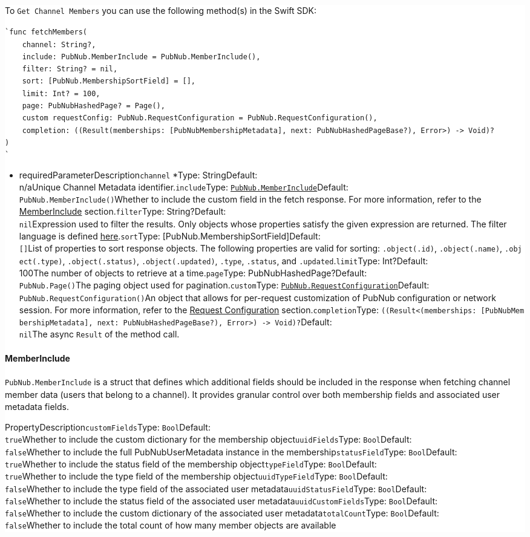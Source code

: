 To `Get Channel Members` you can use the following method(s) in the Swift SDK:

```
`func fetchMembers(  
    channel: String?,  
    include: PubNub.MemberInclude = PubNub.MemberInclude(),  
    filter: String? = nil,  
    sort: [PubNub.MembershipSortField] = [],  
    limit: Int? = 100,  
    page: PubNubHashedPage? = Page(),  
    custom requestConfig: PubNub.RequestConfiguration = PubNub.RequestConfiguration(),  
    completion: ((Result(memberships: [PubNubMembershipMetadata], next: PubNubHashedPageBase?), Error>) -> Void)?  
)  
`
```

*  requiredParameterDescription`channel` *Type: StringDefault:  
n/aUnique Channel Metadata identifier.`include`Type: [`PubNub.MemberInclude`](#memberinclude)Default:  
`PubNub.MemberInclude()`Whether to include the custom field in the fetch response. For more information, refer to the [MemberInclude](#memberinclude) section.`filter`Type: String?Default:  
`nil`Expression used to filter the results. Only objects whose properties satisfy the given expression are returned. The filter language is defined [here](/docs/general/metadata/filtering).`sort`Type: [PubNub.MembershipSortField]Default:  
`[]`List of properties to sort response objects. The following properties are valid for sorting: `.object(.id)`, `.object(.name)`, `.object(.type)`, `.object(.status)`, `.object(.updated)`, `.type`, `.status`, and `.updated`.`limit`Type: Int?Default:  
100The number of objects to retrieve at a time.`page`Type: PubNubHashedPage?Default:  
`PubNub.Page()`The paging object used for pagination.`custom`Type: [`PubNub.RequestConfiguration`](/docs/sdks/swift/api-reference/configuration#request-configuration)Default:  
`PubNub.RequestConfiguration()`An object that allows for per-request customization of PubNub configuration or network session. For more information, refer to the [Request Configuration](/docs/sdks/swift/api-reference/configuration#request-configuration) section.`completion`Type: `((Result<(memberships: [PubNubMembershipMetadata], next: PubNubHashedPageBase?), Error>) -> Void)?`Default:  
`nil`The async `Result` of the method call.

#### MemberInclude[​](#memberinclude)

`PubNub.MemberInclude` is a struct that defines which additional fields should be included in the response when fetching channel member data (users that belong to a channel). It provides granular control over both membership fields and associated user metadata fields.

PropertyDescription`customFields`Type: `Bool`Default:  
`true`Whether to include the custom dictionary for the membership object`uuidFields`Type: `Bool`Default:  
`false`Whether to include the full PubNubUserMetadata instance in the membership`statusField`Type: `Bool`Default:  
`true`Whether to include the status field of the membership object`typeField`Type: `Bool`Default:  
`true`Whether to include the type field of the membership object`uuidTypeField`Type: `Bool`Default:  
`false`Whether to include the type field of the associated user metadata`uuidStatusField`Type: `Bool`Default:  
`false`Whether to include the status field of the associated user metadata`uuidCustomFields`Type: `Bool`Default:  
`false`Whether to include the custom dictionary of the associated user metadata`totalCount`Type: `Bool`Default:  
`false`Whether to include the total count of how many member objects are available
